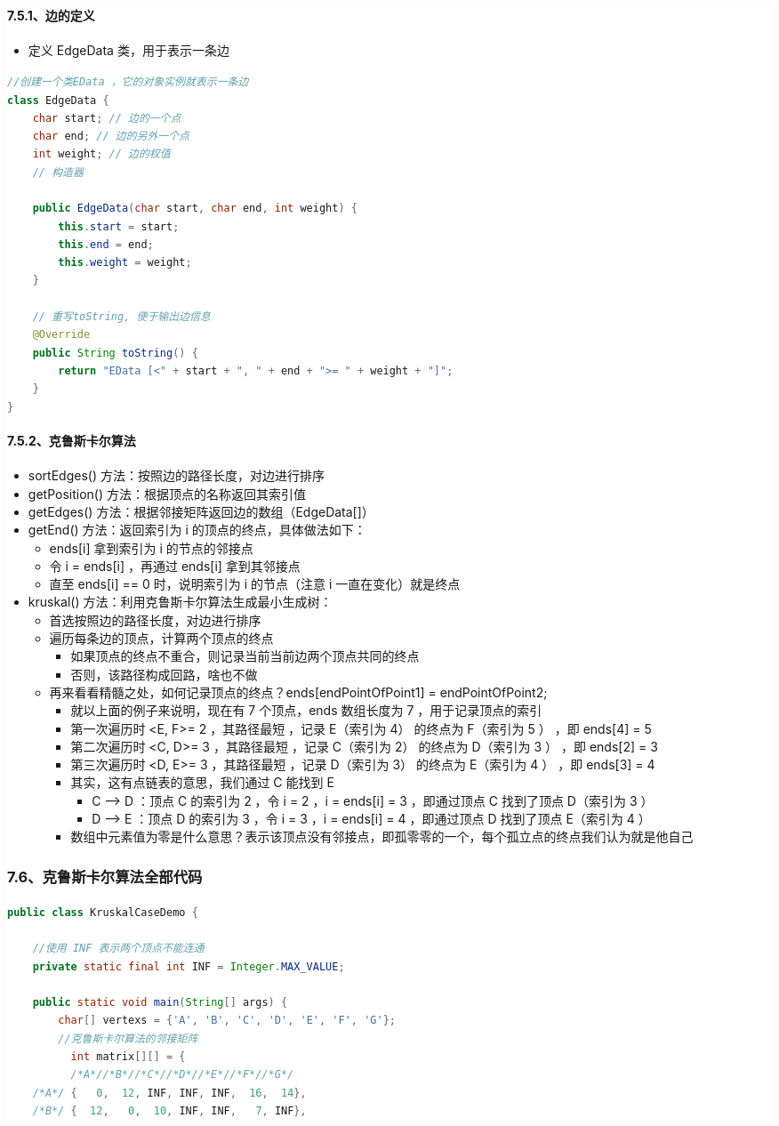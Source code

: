 #### 7.5.1、边的定义

- 定义 EdgeData 类，用于表示一条边

```java
//创建一个类EData ，它的对象实例就表示一条边
class EdgeData {
	char start; // 边的一个点
	char end; // 边的另外一个点
	int weight; // 边的权值
	// 构造器

	public EdgeData(char start, char end, int weight) {
		this.start = start;
		this.end = end;
		this.weight = weight;
	}

	// 重写toString, 便于输出边信息
	@Override
	public String toString() {
		return "EData [<" + start + ", " + end + ">= " + weight + "]";
	}
}
```

#### 7.5.2、克鲁斯卡尔算法

- sortEdges() 方法：按照边的路径长度，对边进行排序
- getPosition() 方法：根据顶点的名称返回其索引值
- getEdges() 方法：根据邻接矩阵返回边的数组（EdgeData[]）
- getEnd() 方法：返回索引为 i 的顶点的终点，具体做法如下：
  - ends[i] 拿到索引为 i 的节点的邻接点
  - 令 i = ends[i] ，再通过 ends[i] 拿到其邻接点
  - 直至 ends[i] == 0 时，说明索引为 i 的节点（注意 i 一直在变化）就是终点
- kruskal() 方法：利用克鲁斯卡尔算法生成最小生成树：
  - 首选按照边的路径长度，对边进行排序
  - 遍历每条边的顶点，计算两个顶点的终点
    - 如果顶点的终点不重合，则记录当前当前边两个顶点共同的终点
    - 否则，该路径构成回路，啥也不做
  - 再来看看精髓之处，如何记录顶点的终点？ends[endPointOfPoint1] = endPointOfPoint2;
    - 就以上面的例子来说明，现在有 7 个顶点，ends 数组长度为 7 ，用于记录顶点的索引
    - 第一次遍历时 <E, F>= 2 ，其路径最短 ，记录 E（索引为 4） 的终点为 F（索引为 5 ） ，即 ends[4] = 5
    - 第二次遍历时 <C, D>= 3 ，其路径最短 ，记录 C（索引为 2） 的终点为 D（索引为 3 ） ，即 ends[2] = 3
    - 第三次遍历时 <D, E>= 3 ，其路径最短 ，记录 D（索引为 3） 的终点为 E（索引为 4 ） ，即 ends[3] = 4
    - 其实，这有点链表的意思，我们通过 C 能找到 E
      - C --> D ：顶点 C 的索引为 2 ，令 i = 2 ，i = ends[i] = 3 ，即通过顶点 C 找到了顶点 D（索引为 3 ）
      - D --> E ：顶点 D 的索引为 3 ，令 i = 3 ，i = ends[i] = 4 ，即通过顶点 D 找到了顶点 E（索引为 4 ）
    - 数组中元素值为零是什么意思？表示该顶点没有邻接点，即孤零零的一个，每个孤立点的终点我们认为就是他自己

### 7.6、克鲁斯卡尔算法全部代码

```java
public class KruskalCaseDemo {
	
	//使用 INF 表示两个顶点不能连通
	private static final int INF = Integer.MAX_VALUE;
	
	public static void main(String[] args) {
		char[] vertexs = {'A', 'B', 'C', 'D', 'E', 'F', 'G'};
		//克鲁斯卡尔算法的邻接矩阵  
	      int matrix[][] = {
	      /*A*//*B*//*C*//*D*//*E*//*F*//*G*/
	/*A*/ {   0,  12, INF, INF, INF,  16,  14},
	/*B*/ {  12,   0,  10, INF, INF,   7, INF},
```